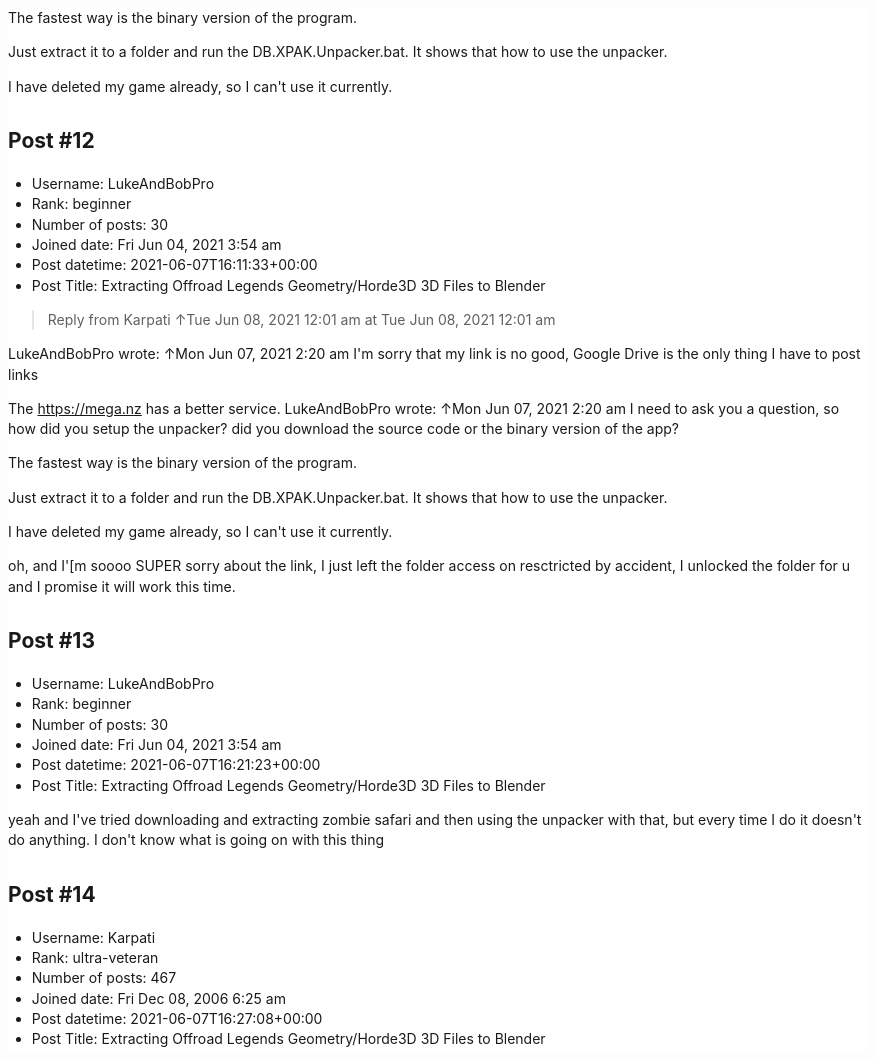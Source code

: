 The fastest way is the binary version of the program.

Just extract it to a folder and run the DB.XPAK.Unpacker.bat.
It shows that how to use the unpacker.

I have deleted my game already, so I can't use it currently.
## Post #12
- Username: LukeAndBobPro
- Rank: beginner
- Number of posts: 30
- Joined date: Fri Jun 04, 2021 3:54 am
- Post datetime: 2021-06-07T16:11:33+00:00
- Post Title: Extracting Offroad Legends Geometry/Horde3D 3D Files to Blender

> Reply from Karpati ↑Tue Jun 08, 2021 12:01 am at Tue Jun 08, 2021 12:01 am
>
> 
LukeAndBobPro wrote: ↑Mon Jun 07, 2021 2:20 am
I'm sorry that my link is no good, Google Drive is the only thing I have to post links 


The https://mega.nz has a better service.
LukeAndBobPro wrote: ↑Mon Jun 07, 2021 2:20 am
I need to ask you a question, so how did you setup the unpacker?
did you download the source code or the binary version of the app?


The fastest way is the binary version of the program.

Just extract it to a folder and run the DB.XPAK.Unpacker.bat.
It shows that how to use the unpacker.

I have deleted my game already, so I can't use it currently.

oh, and I'[m soooo SUPER sorry about the link, I just left the folder access on resctricted by accident, I unlocked the folder for u  
and I promise it will work this time.
## Post #13
- Username: LukeAndBobPro
- Rank: beginner
- Number of posts: 30
- Joined date: Fri Jun 04, 2021 3:54 am
- Post datetime: 2021-06-07T16:21:23+00:00
- Post Title: Extracting Offroad Legends Geometry/Horde3D 3D Files to Blender

yeah and I've tried downloading and extracting zombie safari and then using the unpacker with that, but every time I do it doesn't do anything.
I don't know what is going on with this thing
## Post #14
- Username: Karpati
- Rank: ultra-veteran
- Number of posts: 467
- Joined date: Fri Dec 08, 2006 6:25 am
- Post datetime: 2021-06-07T16:27:08+00:00
- Post Title: Extracting Offroad Legends Geometry/Horde3D 3D Files to Blender
